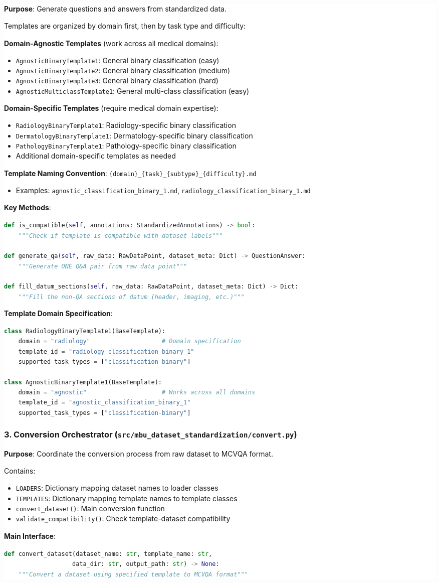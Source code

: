 **Purpose**: Generate questions and answers from standardized data.

Templates are organized by domain first, then by task type and difficulty:

**Domain-Agnostic Templates** (work across all medical domains):
- `AgnosticBinaryTemplate1`: General binary classification (easy)
- `AgnosticBinaryTemplate2`: General binary classification (medium)  
- `AgnosticBinaryTemplate3`: General binary classification (hard)
- `AgnosticMulticlassTemplate1`: General multi-class classification (easy)

**Domain-Specific Templates** (require medical domain expertise):
- `RadiologyBinaryTemplate1`: Radiology-specific binary classification
- `DermatologyBinaryTemplate1`: Dermatology-specific binary classification
- `PathologyBinaryTemplate1`: Pathology-specific binary classification
- Additional domain-specific templates as needed

**Template Naming Convention**: `{domain}_{task}_{subtype}_{difficulty}.md`
- Examples: `agnostic_classification_binary_1.md`, `radiology_classification_binary_1.md`

**Key Methods**:
```python
def is_compatible(self, annotations: StandardizedAnnotations) -> bool:
    """Check if template is compatible with dataset labels"""

def generate_qa(self, raw_data: RawDataPoint, dataset_meta: Dict) -> QuestionAnswer:
    """Generate ONE Q&A pair from raw data point"""

def fill_datum_sections(self, raw_data: RawDataPoint, dataset_meta: Dict) -> Dict:
    """Fill the non-QA sections of datum (header, imaging, etc.)"""
```

**Template Domain Specification**:
```python
class RadiologyBinaryTemplate1(BaseTemplate):
    domain = "radiology"                    # Domain specification
    template_id = "radiology_classification_binary_1"
    supported_task_types = ["classification-binary"]
    
class AgnosticBinaryTemplate1(BaseTemplate):
    domain = "agnostic"                     # Works across all domains
    template_id = "agnostic_classification_binary_1" 
    supported_task_types = ["classification-binary"]
```

### 3. Conversion Orchestrator (`src/mbu_dataset_standardization/convert.py`)

**Purpose**: Coordinate the conversion process from raw dataset to MCVQA format.

Contains:
- `LOADERS`: Dictionary mapping dataset names to loader classes
- `TEMPLATES`: Dictionary mapping template names to template classes
- `convert_dataset()`: Main conversion function
- `validate_compatibility()`: Check template-dataset compatibility

**Main Interface**:
```python
def convert_dataset(dataset_name: str, template_name: str, 
                   data_dir: str, output_path: str) -> None:
    """Convert a dataset using specified template to MCVQA format"""
```
